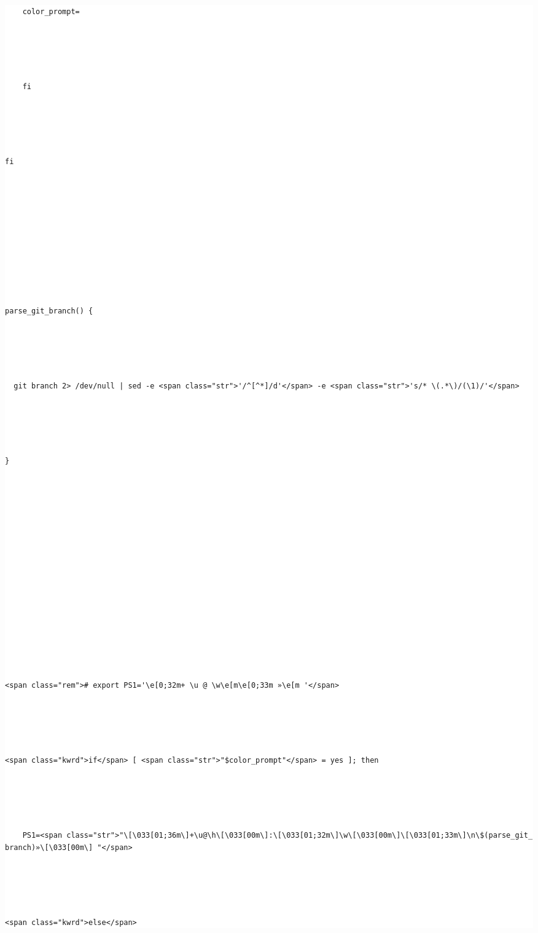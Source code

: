 
  
    
        color_prompt=



  
    
        fi



  
    
    fi



  
    
     



  
    
    parse_git_branch() {



  
    
      git branch 2> /dev/null | sed -e <span class="str">'/^[^*]/d'</span> -e <span class="str">'s/* \(.*\)/(\1)/'</span>



  
    
    }



  
    
     



  
    
     



  
    
    <span class="rem"># export PS1='\e[0;32m+ \u @ \w\e[m\e[0;33m »\e[m '</span>



  
    
    <span class="kwrd">if</span> [ <span class="str">"$color_prompt"</span> = yes ]; then



  
    
        PS1=<span class="str">"\[\033[01;36m\]+\u@\h\[\033[00m\]:\[\033[01;32m\]\w\[\033[00m\]\[\033[01;33m\]\n\$(parse_git_branch)»\[\033[00m\] "</span>



  
    
    <span class="kwrd">else</span>



  
    